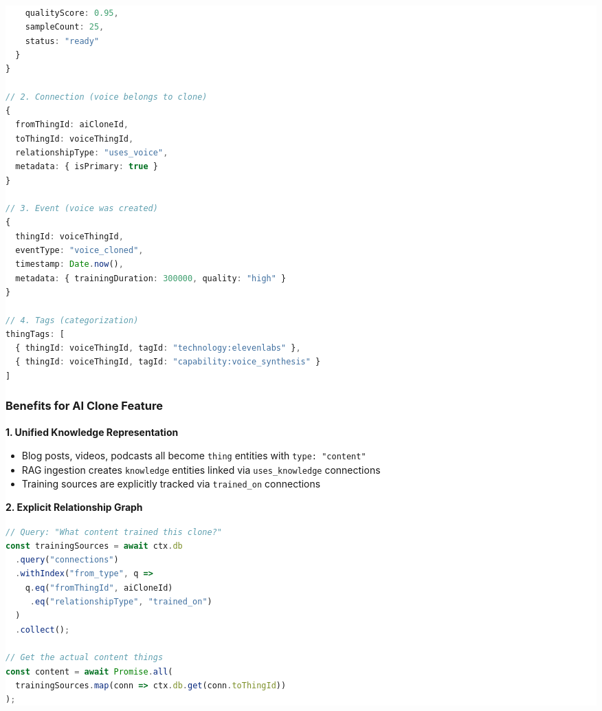 ```typescript
    qualityScore: 0.95,
    sampleCount: 25,
    status: "ready"
  }
}

// 2. Connection (voice belongs to clone)
{
  fromThingId: aiCloneId,
  toThingId: voiceThingId,
  relationshipType: "uses_voice",
  metadata: { isPrimary: true }
}

// 3. Event (voice was created)
{
  thingId: voiceThingId,
  eventType: "voice_cloned",
  timestamp: Date.now(),
  metadata: { trainingDuration: 300000, quality: "high" }
}

// 4. Tags (categorization)
thingTags: [
  { thingId: voiceThingId, tagId: "technology:elevenlabs" },
  { thingId: voiceThingId, tagId: "capability:voice_synthesis" }
]
```

### Benefits for AI Clone Feature

**1. Unified Knowledge Representation**
- Blog posts, videos, podcasts all become `thing` entities with `type: "content"`
- RAG ingestion creates `knowledge` entities linked via `uses_knowledge` connections
- Training sources are explicitly tracked via `trained_on` connections

**2. Explicit Relationship Graph**
```typescript
// Query: "What content trained this clone?"
const trainingSources = await ctx.db
  .query("connections")
  .withIndex("from_type", q =>
    q.eq("fromThingId", aiCloneId)
     .eq("relationshipType", "trained_on")
  )
  .collect();

// Get the actual content things
const content = await Promise.all(
  trainingSources.map(conn => ctx.db.get(conn.toThingId))
);
```
